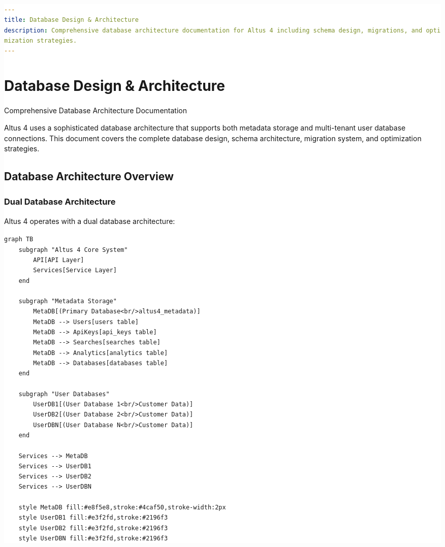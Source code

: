 ```yaml
---
title: Database Design & Architecture
description: Comprehensive database architecture documentation for Altus 4 including schema design, migrations, and optimization strategies.
---
```


# Database Design & Architecture

Comprehensive Database Architecture Documentation

Altus 4 uses a sophisticated database architecture that supports both metadata storage and multi-tenant user database connections. This document covers the complete database design, schema architecture, migration system, and optimization strategies.

## Database Architecture Overview

### Dual Database Architecture

Altus 4 operates with a dual database architecture:

```mermaid
graph TB
    subgraph "Altus 4 Core System"
        API[API Layer]
        Services[Service Layer]
    end

    subgraph "Metadata Storage"
        MetaDB[(Primary Database<br/>altus4_metadata)]
        MetaDB --> Users[users table]
        MetaDB --> ApiKeys[api_keys table]
        MetaDB --> Searches[searches table]
        MetaDB --> Analytics[analytics table]
        MetaDB --> Databases[databases table]
    end

    subgraph "User Databases"
        UserDB1[(User Database 1<br/>Customer Data)]
        UserDB2[(User Database 2<br/>Customer Data)]
        UserDBN[(User Database N<br/>Customer Data)]
    end

    Services --> MetaDB
    Services --> UserDB1
    Services --> UserDB2
    Services --> UserDBN

    style MetaDB fill:#e8f5e8,stroke:#4caf50,stroke-width:2px
    style UserDB1 fill:#e3f2fd,stroke:#2196f3
    style UserDB2 fill:#e3f2fd,stroke:#2196f3
    style UserDBN fill:#e3f2fd,stroke:#2196f3
```
